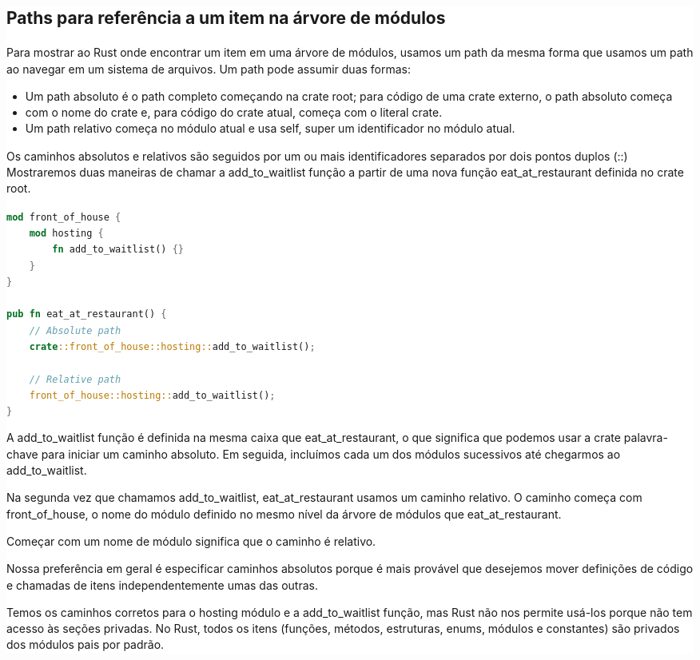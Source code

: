 ## Paths para referência a um item na árvore de módulos

Para mostrar ao Rust onde encontrar um item em uma árvore de módulos, usamos um path da mesma forma que usamos um path 
ao navegar em um sistema de arquivos.
Um path pode assumir duas formas:
* Um path absoluto é o path completo começando na crate root; para código de uma crate externo, o path absoluto começa 
* com o nome do crate e, para código do crate atual, começa com o literal crate.
* Um path relativo começa no módulo atual e usa self, super um identificador no módulo atual.

Os caminhos absolutos e relativos são seguidos por um ou mais identificadores separados por dois pontos duplos (::)
Mostraremos duas maneiras de chamar a add_to_waitlist função a partir de uma nova função eat_at_restaurant definida no 
crate root.

```rust
mod front_of_house {
    mod hosting {
        fn add_to_waitlist() {}
    }
}

pub fn eat_at_restaurant() {
    // Absolute path
    crate::front_of_house::hosting::add_to_waitlist();

    // Relative path
    front_of_house::hosting::add_to_waitlist();
}
```
A add_to_waitlist função é definida na mesma caixa que eat_at_restaurant, o que significa que podemos usar a crate 
palavra-chave para iniciar um caminho absoluto. Em seguida, incluímos cada um dos módulos sucessivos até chegarmos ao
add_to_waitlist.

Na segunda vez que chamamos add_to_waitlist, eat_at_restaurant usamos um caminho relativo. O caminho começa com 
front_of_house, o nome do módulo definido no mesmo nível da árvore de módulos que eat_at_restaurant.

Começar com um nome de módulo significa que o caminho é relativo.

Nossa preferência em geral é especificar caminhos absolutos porque é mais provável que desejemos mover definições de 
código e chamadas de itens independentemente umas das outras.

Temos os caminhos corretos para o hosting módulo e a add_to_waitlist função, mas Rust não nos permite usá-los porque não
tem acesso às seções privadas. No Rust, todos os itens (funções, métodos, estruturas, enums, módulos e constantes) são 
privados dos módulos pais por padrão.
